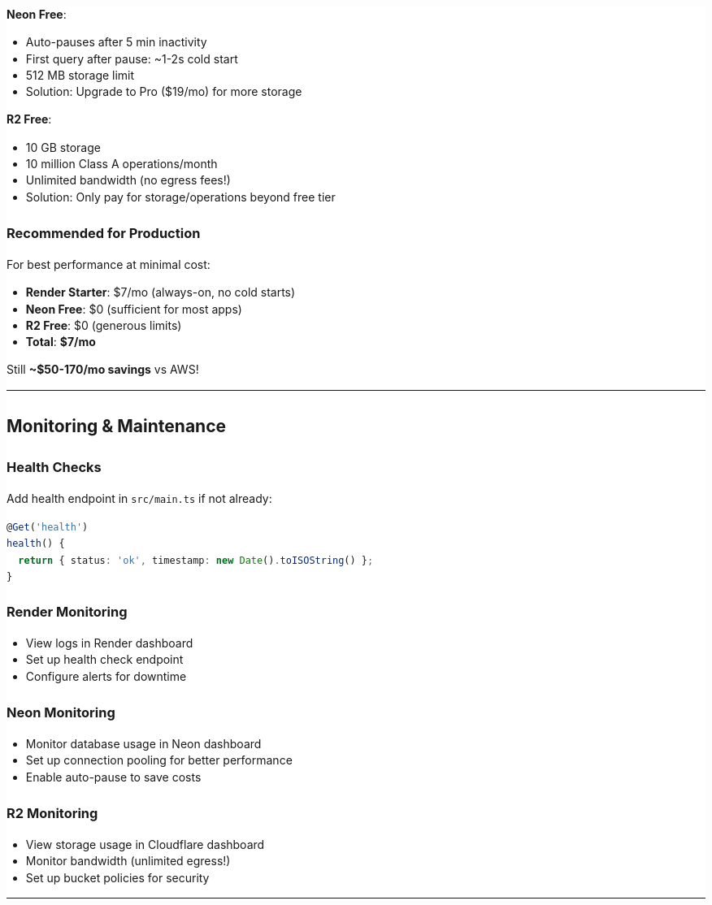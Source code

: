 **Neon Free**:
- Auto-pauses after 5 min inactivity
- First query after pause: ~1-2s cold start
- 512 MB storage limit
- Solution: Upgrade to Pro ($19/mo) for more storage

**R2 Free**:
- 10 GB storage
- 10 million Class A operations/month
- Unlimited bandwidth (no egress fees!)
- Solution: Only pay for storage/operations beyond free tier

### Recommended for Production

For best performance at minimal cost:
- **Render Starter**: $7/mo (always-on, no cold starts)
- **Neon Free**: $0 (sufficient for most apps)
- **R2 Free**: $0 (generous limits)
- **Total**: **$7/mo**

Still **~$50-170/mo savings** vs AWS!

---

## Monitoring & Maintenance

### Health Checks

Add health endpoint in `src/main.ts` if not already:
```typescript
@Get('health')
health() {
  return { status: 'ok', timestamp: new Date().toISOString() };
}
```

### Render Monitoring

- View logs in Render dashboard
- Set up health check endpoint
- Configure alerts for downtime

### Neon Monitoring

- Monitor database usage in Neon dashboard
- Set up connection pooling for better performance
- Enable auto-pause to save costs

### R2 Monitoring

- View storage usage in Cloudflare dashboard
- Monitor bandwidth (unlimited egress!)
- Set up bucket policies for security

---